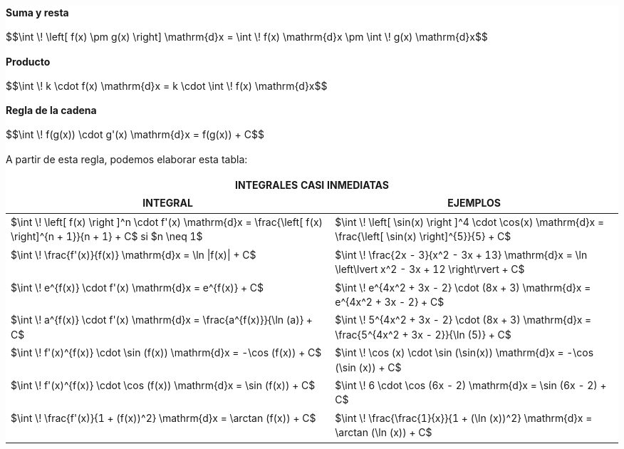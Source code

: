 **Suma y resta**

<p>
	$$\int \! \left[ f(x) \pm g(x) \right] \mathrm{d}x = \int \! f(x) \mathrm{d}x \pm \int \! g(x) \mathrm{d}x$$
</p>

**Producto**

<p>
	$$\int \! k \cdot f(x) \mathrm{d}x = k \cdot \int \! f(x) \mathrm{d}x$$
</p>

**Regla de la cadena**

<p>
	$$\int \! f(g(x)) \cdot g'(x) \mathrm{d}x = f(g(x)) + C$$
</p>

A partir de esta regla, podemos elaborar esta tabla:

<table>
	<thead>
		<tr align="center">
			<td colspan="3">
				<strong>INTEGRALES CASI INMEDIATAS</strong>
			</td>
		</tr>
		<tr align="center">
			<td><strong>INTEGRAL</strong></td>
			<td><strong>EJEMPLOS</strong></td>
		</tr>
	</thead>
	<tbody>
		<tr>
			<td>$\int \! \left[ f(x) \right ]^n \cdot f'(x) \mathrm{d}x = \frac{\left[ f(x) \right]^{n + 1}}{n + 1} + C$ si $n \neq 1$</td>
			<td>$\int \! \left[ \sin(x) \right ]^4 \cdot \cos(x) \mathrm{d}x = \frac{\left[ \sin(x) \right]^{5}}{5} + C$</td>
		</tr>
		<tr>
			<td>$\int \! \frac{f'(x)}{f(x)} \mathrm{d}x = \ln |f(x)| + C$</td>
			<td>$\int \! \frac{2x - 3}{x^2 - 3x + 13} \mathrm{d}x = \ln \left\lvert x^2 - 3x + 12 \right\rvert + C$</td>
		</tr>
		<tr>
			<td>$\int \! e^{f(x)} \cdot f'(x) \mathrm{d}x = e^{f(x)} + C$</td>
			<td>$\int \! e^{4x^2 + 3x - 2} \cdot (8x + 3) \mathrm{d}x = e^{4x^2 + 3x - 2} + C$</td>
		</tr>
		<tr>
			<td>$\int \! a^{f(x)} \cdot f'(x) \mathrm{d}x = \frac{a^{f(x)}}{\ln (a)} + C$</td>
			<td>$\int \! 5^{4x^2 + 3x - 2} \cdot (8x + 3) \mathrm{d}x = \frac{5^{4x^2 + 3x - 2}}{\ln (5)} + C$</td>
		</tr>
		<tr>
			<td>$\int \! f'(x)^{f(x)} \cdot \sin (f(x)) \mathrm{d}x = -\cos (f(x)) + C$</td>
			<td>$\int \! \cos (x) \cdot \sin (\sin(x)) \mathrm{d}x = -\cos (\sin (x)) + C$</td>
		</tr>
		<tr>
			<td>$\int \! f'(x)^{f(x)} \cdot \cos (f(x)) \mathrm{d}x = \sin (f(x)) + C$</td>
			<td>$\int \! 6 \cdot \cos (6x - 2) \mathrm{d}x = \sin (6x - 2) + C$</td>
		</tr>
		<tr>
			<td>$\int \! \frac{f'(x)}{1 + (f(x))^2} \mathrm{d}x = \arctan (f(x)) + C$</td>
			<td>$\int \! \frac{\frac{1}{x}}{1 + (\ln (x))^2} \mathrm{d}x = \arctan (\ln (x)) + C$</td>
		</tr>
		<tr>